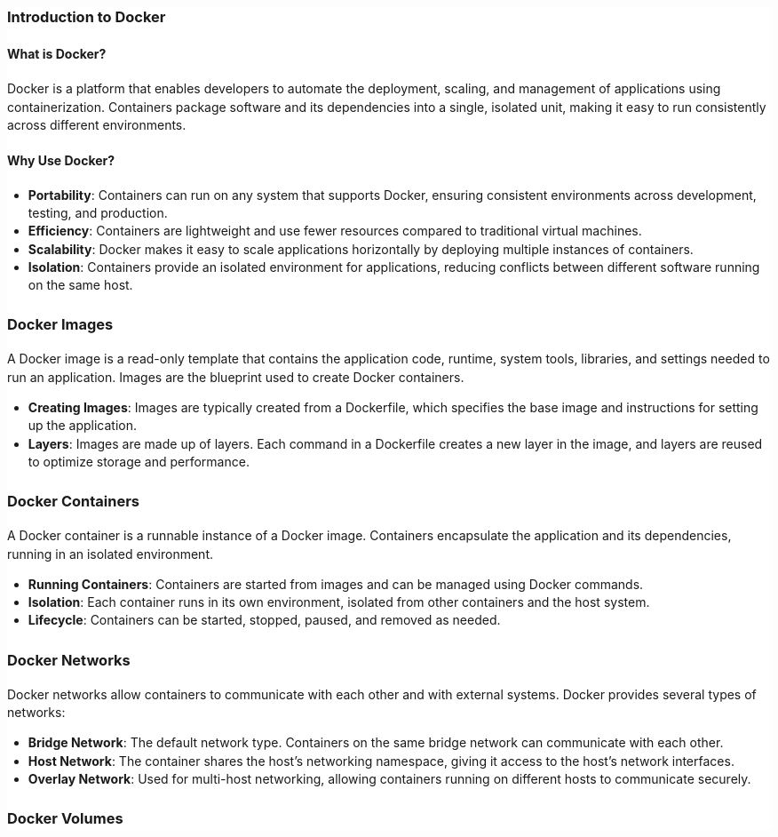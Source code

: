 ### Introduction to Docker

#### What is Docker?

Docker is a platform that enables developers to automate the deployment, scaling, and management of applications using containerization. Containers package software and its dependencies into a single, isolated unit, making it easy to run consistently across different environments.

#### Why Use Docker?

- **Portability**: Containers can run on any system that supports Docker, ensuring consistent environments across development, testing, and production.
- **Efficiency**: Containers are lightweight and use fewer resources compared to traditional virtual machines.
- **Scalability**: Docker makes it easy to scale applications horizontally by deploying multiple instances of containers.
- **Isolation**: Containers provide an isolated environment for applications, reducing conflicts between different software running on the same host.

### Docker Images

A Docker image is a read-only template that contains the application code, runtime, system tools, libraries, and settings needed to run an application. Images are the blueprint used to create Docker containers.

- **Creating Images**: Images are typically created from a Dockerfile, which specifies the base image and instructions for setting up the application.
- **Layers**: Images are made up of layers. Each command in a Dockerfile creates a new layer in the image, and layers are reused to optimize storage and performance.

### Docker Containers

A Docker container is a runnable instance of a Docker image. Containers encapsulate the application and its dependencies, running in an isolated environment.

- **Running Containers**: Containers are started from images and can be managed using Docker commands.
- **Isolation**: Each container runs in its own environment, isolated from other containers and the host system.
- **Lifecycle**: Containers can be started, stopped, paused, and removed as needed.

### Docker Networks

Docker networks allow containers to communicate with each other and with external systems. Docker provides several types of networks:

- **Bridge Network**: The default network type. Containers on the same bridge network can communicate with each other.
- **Host Network**: The container shares the host’s networking namespace, giving it access to the host’s network interfaces.
- **Overlay Network**: Used for multi-host networking, allowing containers running on different hosts to communicate securely.

### Docker Volumes
